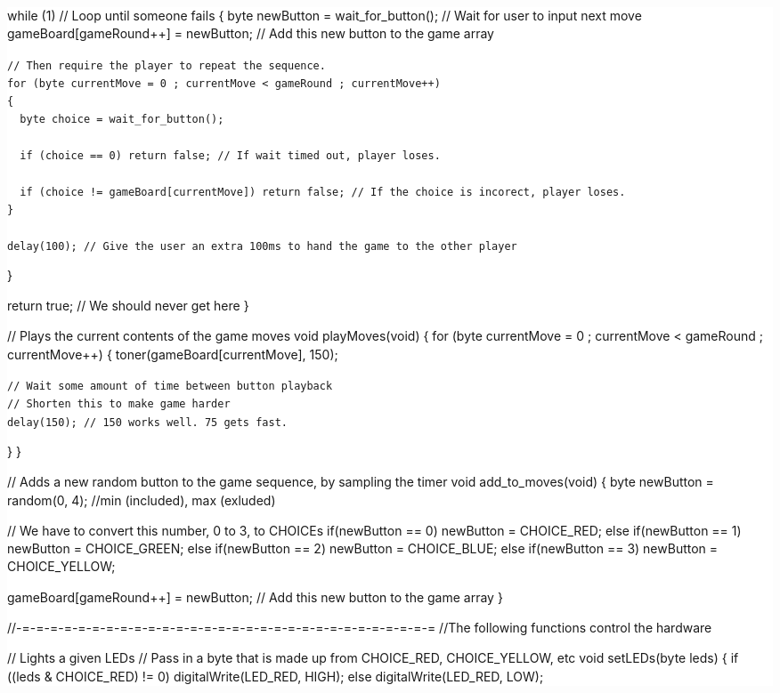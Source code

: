   while (1) // Loop until someone fails 
  {
    byte newButton = wait_for_button(); // Wait for user to input next move
    gameBoard[gameRound++] = newButton; // Add this new button to the game array

    // Then require the player to repeat the sequence.
    for (byte currentMove = 0 ; currentMove < gameRound ; currentMove++)
    {
      byte choice = wait_for_button();

      if (choice == 0) return false; // If wait timed out, player loses.

      if (choice != gameBoard[currentMove]) return false; // If the choice is incorect, player loses.
    }

    delay(100); // Give the user an extra 100ms to hand the game to the other player
  }

  return true; // We should never get here
}

// Plays the current contents of the game moves
void playMoves(void)
{
  for (byte currentMove = 0 ; currentMove < gameRound ; currentMove++) 
  {
    toner(gameBoard[currentMove], 150);

    // Wait some amount of time between button playback
    // Shorten this to make game harder
    delay(150); // 150 works well. 75 gets fast.
  }
}

// Adds a new random button to the game sequence, by sampling the timer
void add_to_moves(void)
{
  byte newButton = random(0, 4); //min (included), max (exluded)

  // We have to convert this number, 0 to 3, to CHOICEs
  if(newButton == 0) newButton = CHOICE_RED;
  else if(newButton == 1) newButton = CHOICE_GREEN;
  else if(newButton == 2) newButton = CHOICE_BLUE;
  else if(newButton == 3) newButton = CHOICE_YELLOW;

  gameBoard[gameRound++] = newButton; // Add this new button to the game array
}

//-=-=-=-=-=-=-=-=-=-=-=-=-=-=-=-=-=-=-=-=-=-=-=-=-=-=-=-=-=-=
//The following functions control the hardware

// Lights a given LEDs
// Pass in a byte that is made up from CHOICE_RED, CHOICE_YELLOW, etc
void setLEDs(byte leds)
{
  if ((leds & CHOICE_RED) != 0)
    digitalWrite(LED_RED, HIGH);
  else
    digitalWrite(LED_RED, LOW);

